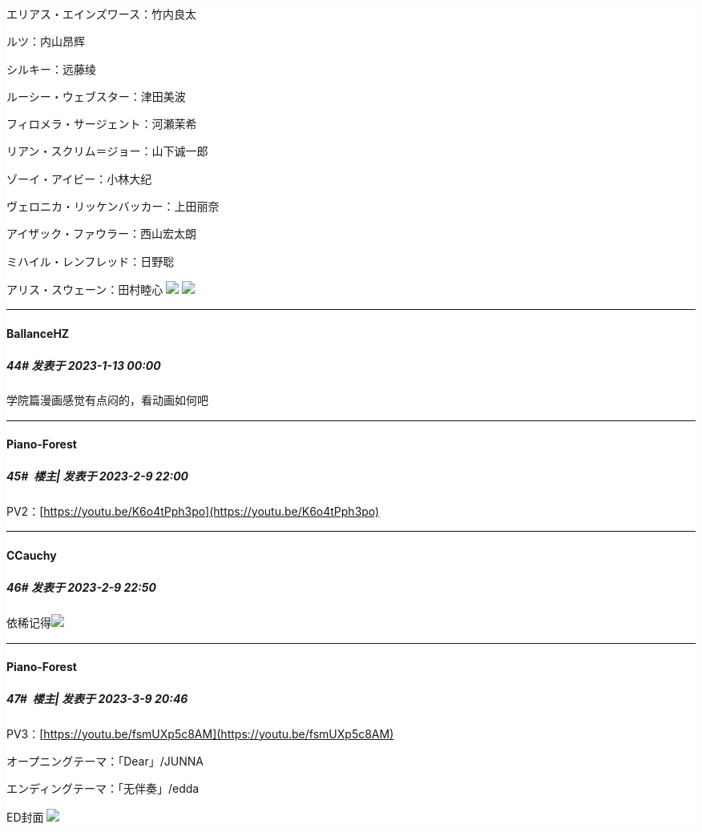 エリアス・エインズワース：竹内良太

ルツ：内山昂辉

シルキー：远藤绫

ルーシー・ウェブスター：津田美波

フィロメラ・サージェント：河瀬茉希

リアン・スクリム＝ジョー：山下诚一郎

ゾーイ・アイビー：小林大纪

ヴェロニカ・リッケンバッカー：上田丽奈

アイザック・ファウラー：西山宏太朗

ミハイル・レンフレッド：日野聡

アリス・スウェーン：田村睦心
<img src="https://p.sda1.dev/9/97911954893ccecd21fd423f0f2bba47/20230112_222817.jpg" referrerpolicy="no-referrer">
<img src="https://p.sda1.dev/9/1dd96045b6143d8aed78bec05351a352/visual2.jpg" referrerpolicy="no-referrer">

*****

####  BallanceHZ  
##### 44#       发表于 2023-1-13 00:00

学院篇漫画感觉有点闷的，看动画如何吧

*****

####  Piano-Forest  
##### 45#         楼主| 发表于 2023-2-9 22:00

PV2：[https://youtu.be/K6o4tPph3po](https://youtu.be/K6o4tPph3po)

*****

####  CCauchy  
##### 46#       发表于 2023-2-9 22:50

依稀记得<img src="https://static.saraba1st.com/image/smiley/face2017/049.png" referrerpolicy="no-referrer">

*****

####  Piano-Forest  
##### 47#         楼主| 发表于 2023-3-9 20:46

PV3：[https://youtu.be/fsmUXp5c8AM](https://youtu.be/fsmUXp5c8AM)

オープニングテーマ：「Dear」/JUNNA

エンディングテーマ：「无伴奏」/edda

ED封面
<img src="https://p.sda1.dev/10/7e71e14584ea1409709db836d0b1c5e4/20230309_204428.jpg" referrerpolicy="no-referrer">
